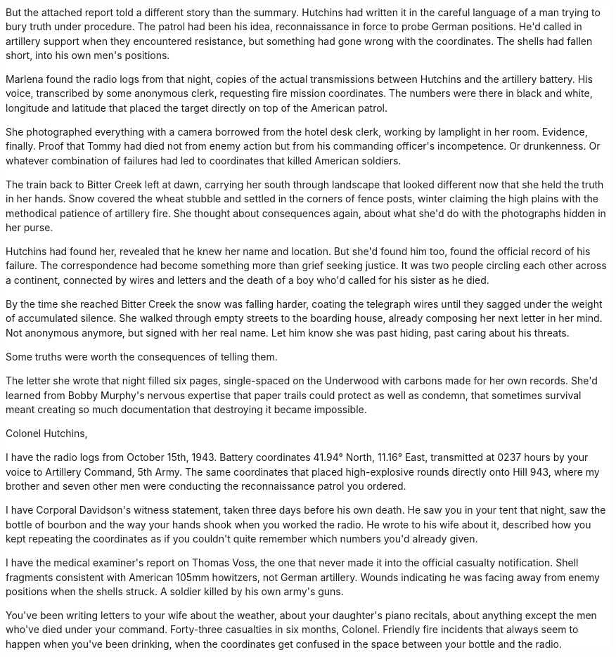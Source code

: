 But the attached report told a different story than the summary. Hutchins had written it in the careful language of a man trying to bury truth under procedure. The patrol had been his idea, reconnaissance in force to probe German positions. He'd called in artillery support when they encountered resistance, but something had gone wrong with the coordinates. The shells had fallen short, into his own men's positions.

Marlena found the radio logs from that night, copies of the actual transmissions between Hutchins and the artillery battery. His voice, transcribed by some anonymous clerk, requesting fire mission coordinates. The numbers were there in black and white, longitude and latitude that placed the target directly on top of the American patrol.

She photographed everything with a camera borrowed from the hotel desk clerk, working by lamplight in her room. Evidence, finally. Proof that Tommy had died not from enemy action but from his commanding officer's incompetence. Or drunkenness. Or whatever combination of failures had led to coordinates that killed American soldiers.

The train back to Bitter Creek left at dawn, carrying her south through landscape that looked different now that she held the truth in her hands. Snow covered the wheat stubble and settled in the corners of fence posts, winter claiming the high plains with the methodical patience of artillery fire. She thought about consequences again, about what she'd do with the photographs hidden in her purse.

Hutchins had found her, revealed that he knew her name and location. But she'd found him too, found the official record of his failure. The correspondence had become something more than grief seeking justice. It was two people circling each other across a continent, connected by wires and letters and the death of a boy who'd called for his sister as he died.

By the time she reached Bitter Creek the snow was falling harder, coating the telegraph wires until they sagged under the weight of accumulated silence. She walked through empty streets to the boarding house, already composing her next letter in her mind. Not anonymous anymore, but signed with her real name. Let him know she was past hiding, past caring about his threats.

Some truths were worth the consequences of telling them.

The letter she wrote that night filled six pages, single-spaced on the Underwood with carbons made for her own records. She'd learned from Bobby Murphy's nervous expertise that paper trails could protect as well as condemn, that sometimes survival meant creating so much documentation that destroying it became impossible.

Colonel Hutchins,

I have the radio logs from October 15th, 1943. Battery coordinates 41.94° North, 11.16° East, transmitted at 0237 hours by your voice to Artillery Command, 5th Army. The same coordinates that placed high-explosive rounds directly onto Hill 943, where my brother and seven other men were conducting the reconnaissance patrol you ordered.

I have Corporal Davidson's witness statement, taken three days before his own death. He saw you in your tent that night, saw the bottle of bourbon and the way your hands shook when you worked the radio. He wrote to his wife about it, described how you kept repeating the coordinates as if you couldn't quite remember which numbers you'd already given.

I have the medical examiner's report on Thomas Voss, the one that never made it into the official casualty notification. Shell fragments consistent with American 105mm howitzers, not German artillery. Wounds indicating he was facing away from enemy positions when the shells struck. A soldier killed by his own army's guns.

You've been writing letters to your wife about the weather, about your daughter's piano recitals, about anything except the men who've died under your command. Forty-three casualties in six months, Colonel. Friendly fire incidents that always seem to happen when you've been drinking, when the coordinates get confused in the space between your bottle and the radio.
